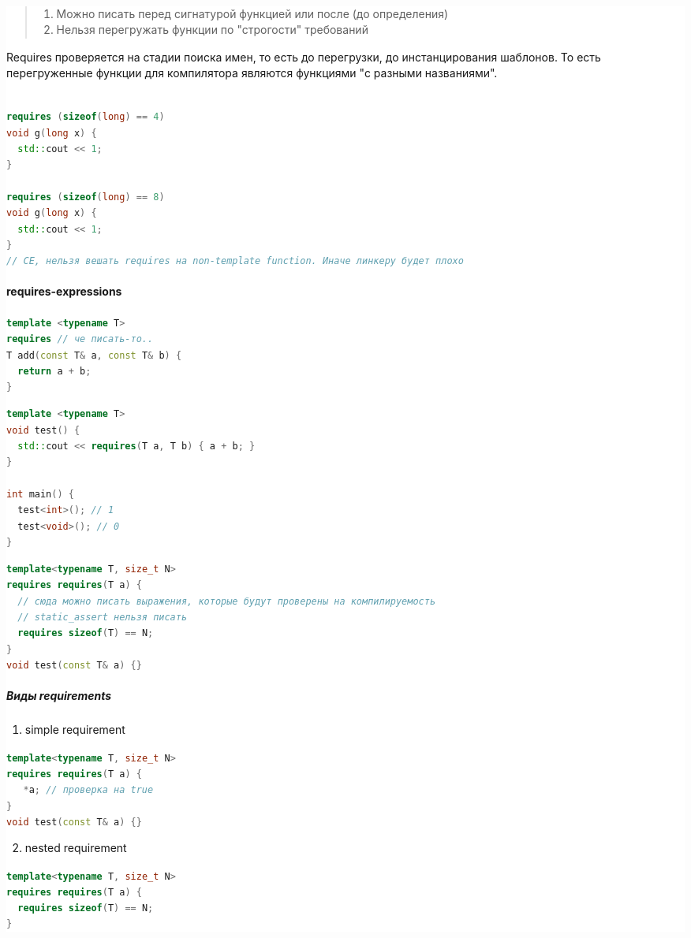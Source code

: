 ```c++
```
> 1. Можно писать перед сигнатурой функцией или после (до определения)
> 2. Нельзя перегружать функции по "строгости" требований

Requires проверяется на стадии поиска имен, то есть до перегрузки, до инстанцирования шаблонов. То есть перегруженные функции для компилятора являются функциями "с разными названиями". 
```c++

requires (sizeof(long) == 4)
void g(long x) {
  std::cout << 1;
}

requires (sizeof(long) == 8)
void g(long x) {
  std::cout << 1;
}
// CE, нельзя вешать requires на non-template function. Иначе линкеру будет плохо

```
#### requires-expressions
```c++
template <typename T>
requires // че писать-то..
T add(const T& a, const T& b) {
  return a + b;
}
```

```c++
template <typename T>
void test() {
  std::cout << requires(T a, T b) { a + b; }
}

int main() {
  test<int>(); // 1
  test<void>(); // 0
}
```

```c++
template<typename T, size_t N>
requires requires(T a) {
  // сюда можно писать выражения, которые будут проверены на компилируемость
  // static_assert нельзя писать
  requires sizeof(T) == N;
}
void test(const T& a) {}
```
##### Виды requirements
1. simple requirement
```c++
template<typename T, size_t N>
requires requires(T a) {
   *a; // проверка на true
}
void test(const T& a) {}

```
2. nested requirement
```c++
template<typename T, size_t N>
requires requires(T a) {
  requires sizeof(T) == N;
}
```